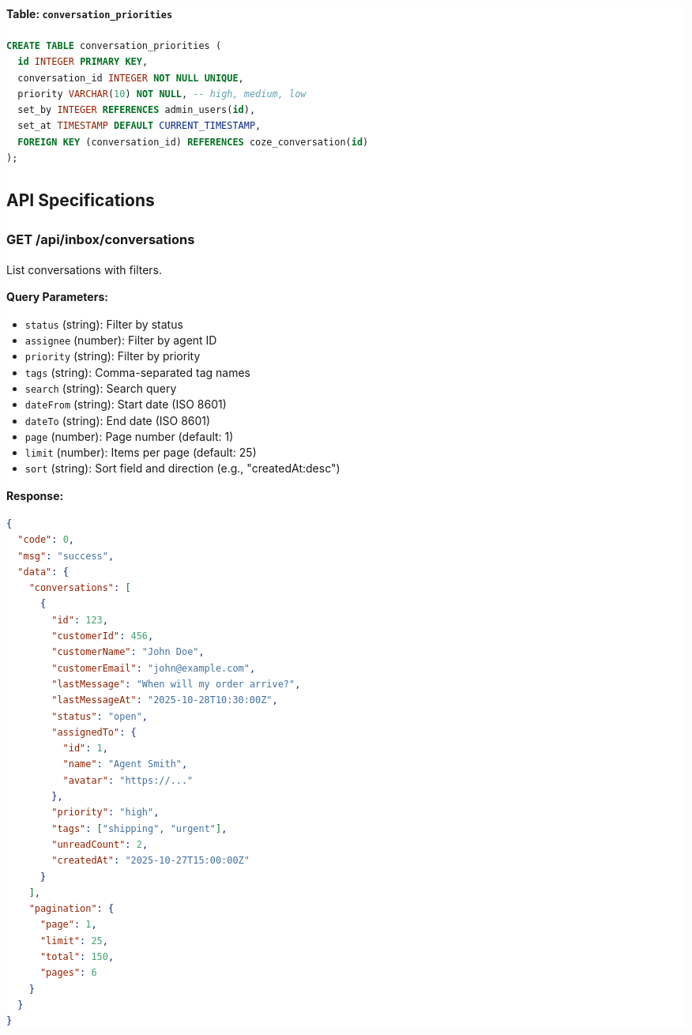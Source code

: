 #### Table: `conversation_priorities`
```sql
CREATE TABLE conversation_priorities (
  id INTEGER PRIMARY KEY,
  conversation_id INTEGER NOT NULL UNIQUE,
  priority VARCHAR(10) NOT NULL, -- high, medium, low
  set_by INTEGER REFERENCES admin_users(id),
  set_at TIMESTAMP DEFAULT CURRENT_TIMESTAMP,
  FOREIGN KEY (conversation_id) REFERENCES coze_conversation(id)
);
```

## API Specifications

### GET /api/inbox/conversations

List conversations with filters.

**Query Parameters:**
- `status` (string): Filter by status
- `assignee` (number): Filter by agent ID
- `priority` (string): Filter by priority
- `tags` (string): Comma-separated tag names
- `search` (string): Search query
- `dateFrom` (string): Start date (ISO 8601)
- `dateTo` (string): End date (ISO 8601)
- `page` (number): Page number (default: 1)
- `limit` (number): Items per page (default: 25)
- `sort` (string): Sort field and direction (e.g., "createdAt:desc")

**Response:**
```json
{
  "code": 0,
  "msg": "success",
  "data": {
    "conversations": [
      {
        "id": 123,
        "customerId": 456,
        "customerName": "John Doe",
        "customerEmail": "john@example.com",
        "lastMessage": "When will my order arrive?",
        "lastMessageAt": "2025-10-28T10:30:00Z",
        "status": "open",
        "assignedTo": {
          "id": 1,
          "name": "Agent Smith",
          "avatar": "https://..."
        },
        "priority": "high",
        "tags": ["shipping", "urgent"],
        "unreadCount": 2,
        "createdAt": "2025-10-27T15:00:00Z"
      }
    ],
    "pagination": {
      "page": 1,
      "limit": 25,
      "total": 150,
      "pages": 6
    }
  }
}
```